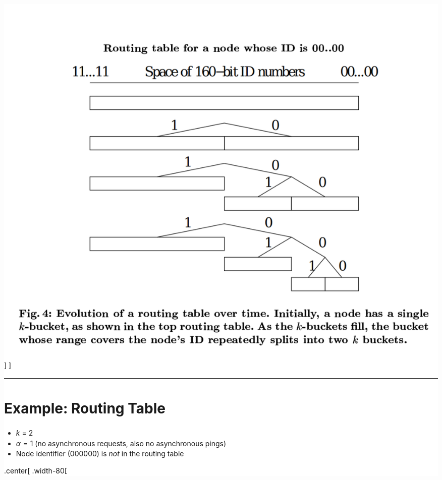 ![k-bucket](figures/lec6/k-bucket.png)
]
]

---

# Example: Routing Table

- $k$ = 2
- $\alpha = 1$ (no asynchronous requests, also no asynchronous pings)
- Node identifier (000000) is *not* in the routing table

.center[
.width-80[